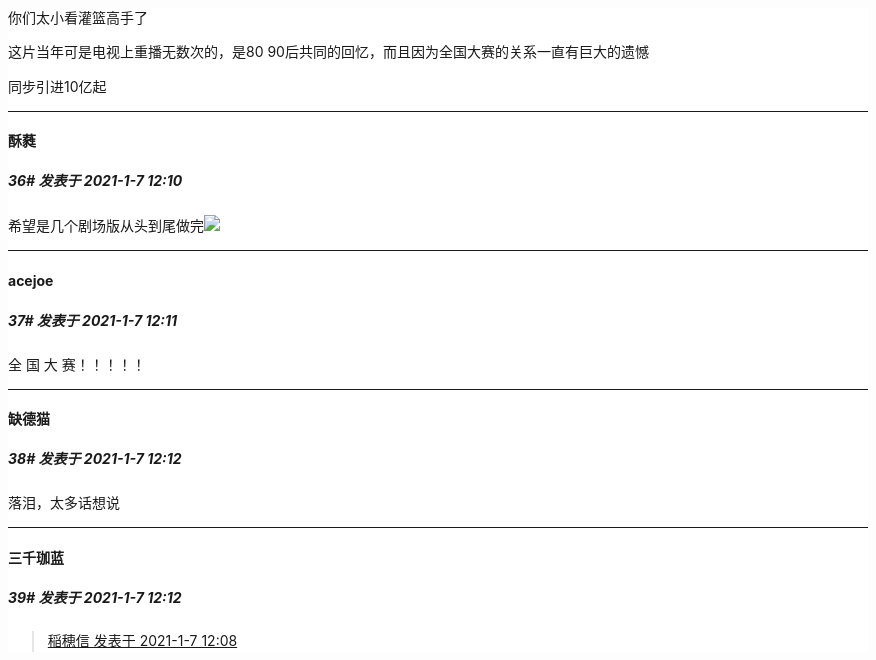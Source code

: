 你们太小看灌篮高手了

这片当年可是电视上重播无数次的，是80 90后共同的回忆，而且因为全国大赛的关系一直有巨大的遗憾

同步引进10亿起







*****

####  酥蕤  
##### 36#       发表于 2021-1-7 12:10




希望是几个剧场版从头到尾做完<img src="https://static.saraba1st.com/image/smiley/face2017/045.png" referrerpolicy="no-referrer">







*****

####  acejoe  
##### 37#       发表于 2021-1-7 12:11




全 国 大 赛！！！！！







*****

####  缺德猫  
##### 38#       发表于 2021-1-7 12:12




落泪，太多话想说







*****

####  三千珈蓝  
##### 39#       发表于 2021-1-7 12:12



<blockquote><a href="httphttps://bbs.saraba1st.com/2b/forum.php?mod=redirect&amp;goto=findpost&amp;pid=49964213&amp;ptid=1981637" target="_blank">稲穂信 发表于 2021-1-7 12:08</a>
